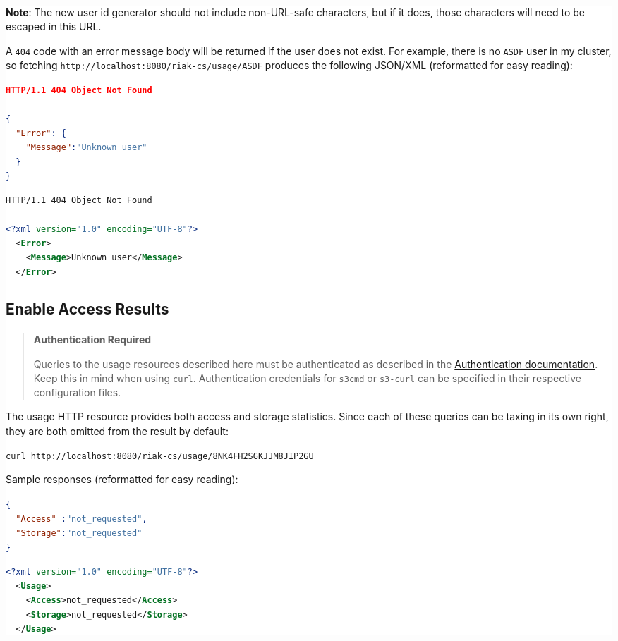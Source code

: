 **Note**: The new user id generator should not include non-URL-safe
    characters, but if it does, those characters will need to be escaped
    in this URL.

A `404` code with an error message body will be returned if the user
does not exist. For example, there is no `ASDF` user in my cluster, so
fetching `http://localhost:8080/riak-cs/usage/ASDF` produces the
following JSON/XML (reformatted for easy reading):

```json
HTTP/1.1 404 Object Not Found

{
  "Error": {
    "Message":"Unknown user"
  }
}
```

```xml
HTTP/1.1 404 Object Not Found

<?xml version="1.0" encoding="UTF-8"?>
  <Error>
    <Message>Unknown user</Message>
  </Error>
```

## Enable Access Results

> **Authentication Required**
>
> Queries to the usage resources described here must be authenticated as
described in the [Authentication documentation](/riak/cs/2.1.0/cookbooks/authentication). Keep this in mind when using `curl`. Authentication credentials for `s3cmd` or `s3-curl` can be specified in their respective configuration files.

The usage HTTP resource provides both access and storage statistics.
Since each of these queries can be taxing in its own right, they are
both omitted from the result by default:

```curl
curl http://localhost:8080/riak-cs/usage/8NK4FH2SGKJJM8JIP2GU
```

Sample responses (reformatted for easy reading):

```json
{
  "Access" :"not_requested",
  "Storage":"not_requested"
}
```

```xml
<?xml version="1.0" encoding="UTF-8"?>
  <Usage>
    <Access>not_requested</Access>
    <Storage>not_requested</Storage>
  </Usage>
```
